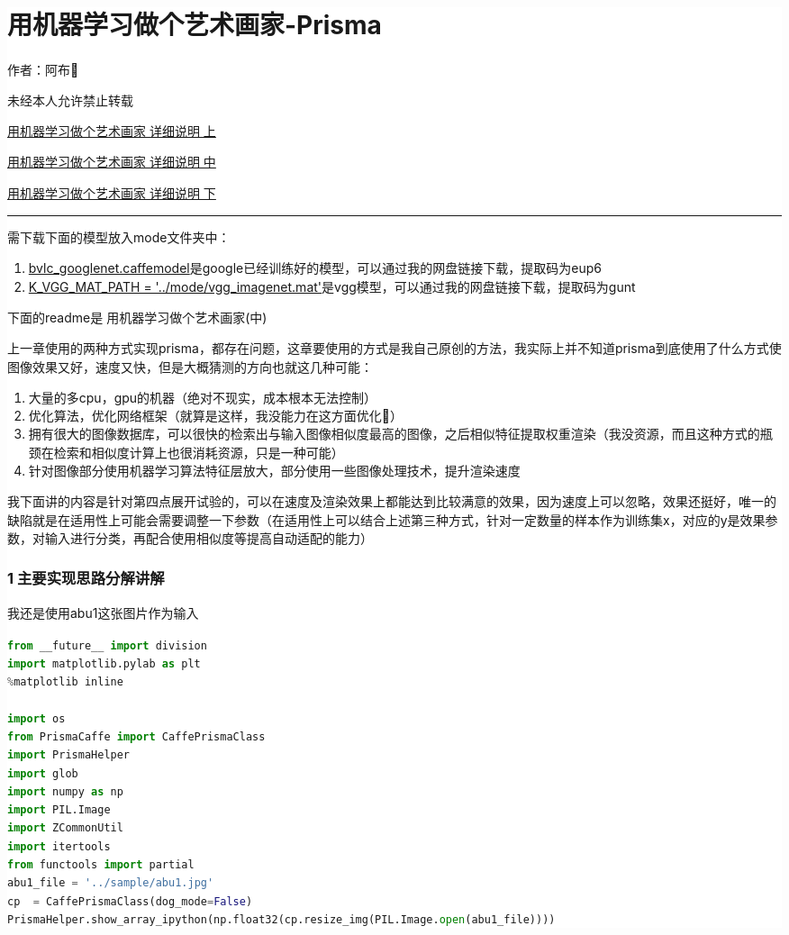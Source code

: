 # 用机器学习做个艺术画家-Prisma

作者：阿布🐶

未经本人允许禁止转载


[用机器学习做个艺术画家 详细说明 上](http://www.jianshu.com/p/64a3b4e3f548)

[用机器学习做个艺术画家 详细说明 中](http://www.jianshu.com/p/2bd096179dd8)

[用机器学习做个艺术画家 详细说明 下](http://www.jianshu.com/p/e1629d69a66a)



____

需下载下面的模型放入mode文件夹中：

1. [bvlc_googlenet.caffemodel](https://pan.baidu.com/s/1i5NosiL)是google已经训练好的模型，可以通过我的网盘链接下载，提取码为eup6
2.  [K_VGG_MAT_PATH = '../mode/vgg_imagenet.mat'](https://pan.baidu.com/s/1bpssvPP)是vgg模型，可以通过我的网盘链接下载，提取码为gunt

下面的readme是 用机器学习做个艺术画家(中)

上一章使用的两种方式实现prisma，都存在问题，这章要使用的方式是我自己原创的方法，我实际上并不知道prisma到底使用了什么方式使图像效果又好，速度又快，但是大概猜测的方向也就这几种可能：

1. 大量的多cpu，gpu的机器（绝对不现实，成本根本无法控制）
2. 优化算法，优化网络框架（就算是这样，我没能力在这方面优化🙈）
3. 拥有很大的图像数据库，可以很快的检索出与输入图像相似度最高的图像，之后相似特征提取权重渲染（我没资源，而且这种方式的瓶颈在检索和相似度计算上也很消耗资源，只是一种可能）
4. 针对图像部分使用机器学习算法特征层放大，部分使用一些图像处理技术，提升渲染速度

我下面讲的内容是针对第四点展开试验的，可以在速度及渲染效果上都能达到比较满意的效果，因为速度上可以忽略，效果还挺好，唯一的缺陷就是在适用性上可能会需要调整一下参数（在适用性上可以结合上述第三种方式，针对一定数量的样本作为训练集x，对应的y是效果参数，对输入进行分类，再配合使用相似度等提高自动适配的能力）

### 1 主要实现思路分解讲解

我还是使用abu1这张图片作为输入


```python
from __future__ import division
import matplotlib.pylab as plt
%matplotlib inline

import os
from PrismaCaffe import CaffePrismaClass
import PrismaHelper
import glob
import numpy as np
import PIL.Image
import ZCommonUtil
import itertools
from functools import partial
abu1_file = '../sample/abu1.jpg'
cp  = CaffePrismaClass(dog_mode=False)
PrismaHelper.show_array_ipython(np.float32(cp.resize_img(PIL.Image.open(abu1_file))))
```
